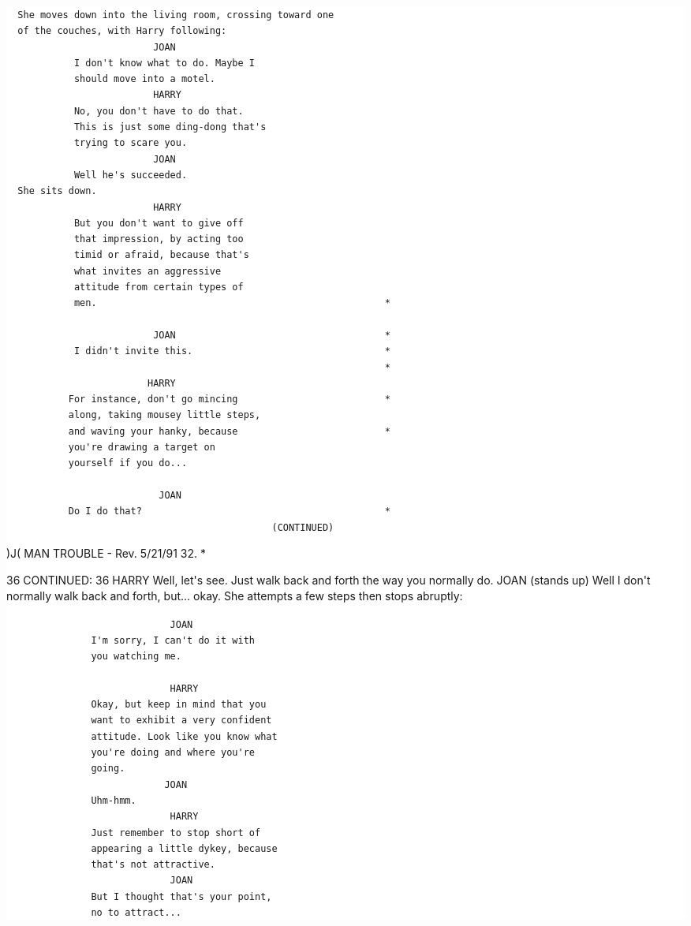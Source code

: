       She moves down into the living room, crossing toward one
      of the couches, with Harry following:
                              JOAN
                I don't know what to do. Maybe I
                should move into a motel.
                              HARRY
                No, you don't have to do that.
                This is just some ding-dong that's
                trying to scare you.
                              JOAN
                Well he's succeeded.
      She sits down.
                              HARRY
                But you don't want to give off
                that impression, by acting too
                timid or afraid, because that's
                what invites an aggressive
                attitude from certain types of
                men.                                                   *

                              JOAN                                     *
                I didn't invite this.                                  *
                                                                       *
                             HARRY
               For instance, don't go mincing                          *
               along, taking mousey little steps,
               and waving your hanky, because                          *
               you're drawing a target on
               yourself if you do...

                               JOAN
               Do I do that?                                           *
                                                   (CONTINUED)

)J(   MAN TROUBLE - Rev. 5/21/91                               32.        *

36    CONTINUED:                                                     36
                                 HARRY
                   Well, let's see. Just walk back
                   and forth the way you normally do.
                                 JOAN
                          (stands up)
                   Well I don't normally walk back
                   and forth, but... okay.
      She attempts a few steps then stops abruptly:

                                 JOAN
                   I'm sorry, I can't do it with
                   you watching me.

                                 HARRY
                   Okay, but keep in mind that you
                   want to exhibit a very confident
                   attitude. Look like you know what
                   you're doing and where you're
                   going.
                                JOAN
                   Uhm-hmm.
                                 HARRY
                   Just remember to stop short of
                   appearing a little dykey, because
                   that's not attractive.
                                 JOAN
                   But I thought that's your point,
                   no to attract...
